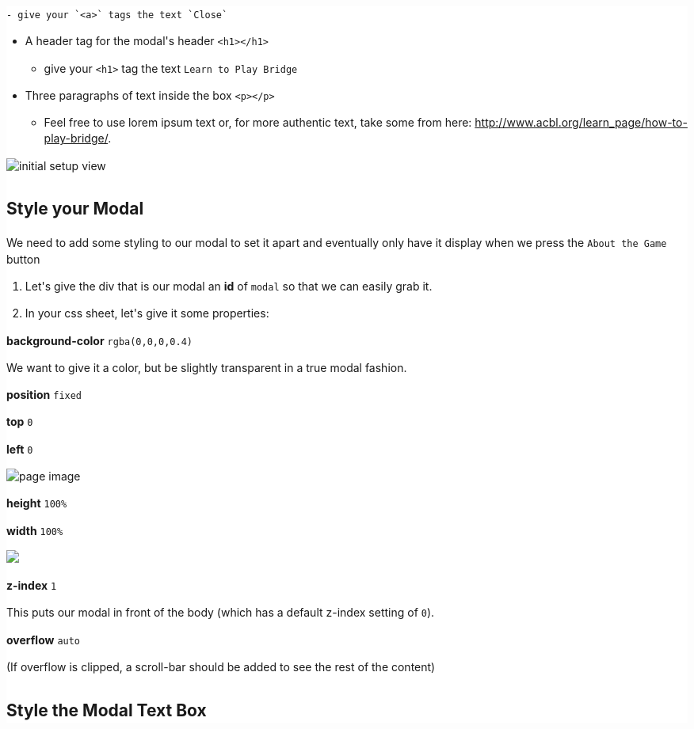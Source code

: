     - give your `<a>` tags the text `Close`

  - A header tag for the modal's header
  `<h1></h1>`

    - give your `<h1>` tag the text `Learn to Play Bridge`

  - Three paragraphs of text inside the box
  `<p></p>`

    - Feel free to use lorem ipsum text or, for more authentic text, take some from here: http://www.acbl.org/learn_page/how-to-play-bridge/.

![initial setup view](https://i.imgur.com/tLbbM7J.png)

## Style your Modal

We need to add some styling to our modal to set it apart and eventually only have it display when we press the `About the Game` button

1. Let's give the div that is our modal an **id** of `modal` so that we can easily grab it.

2. In your css sheet, let's give it some properties:

**background-color**
`rgba(0,0,0,0.4)`

We want to give it a color, but be slightly transparent in a true modal fashion.

**position**
`fixed`

**top**
`0`

**left**
`0`

![page image](https://i.imgur.com/9iAdMvH.png)

**height**
`100%`

**width**
`100%`

![](https://i.imgur.com/EZJRwPf.png)

**z-index**
`1`

This puts our modal in front of the body (which has a default z-index setting of `0`).

**overflow**
`auto`

(If overflow is clipped, a scroll-bar should be added to see the rest of the content)

## Style the Modal Text Box
